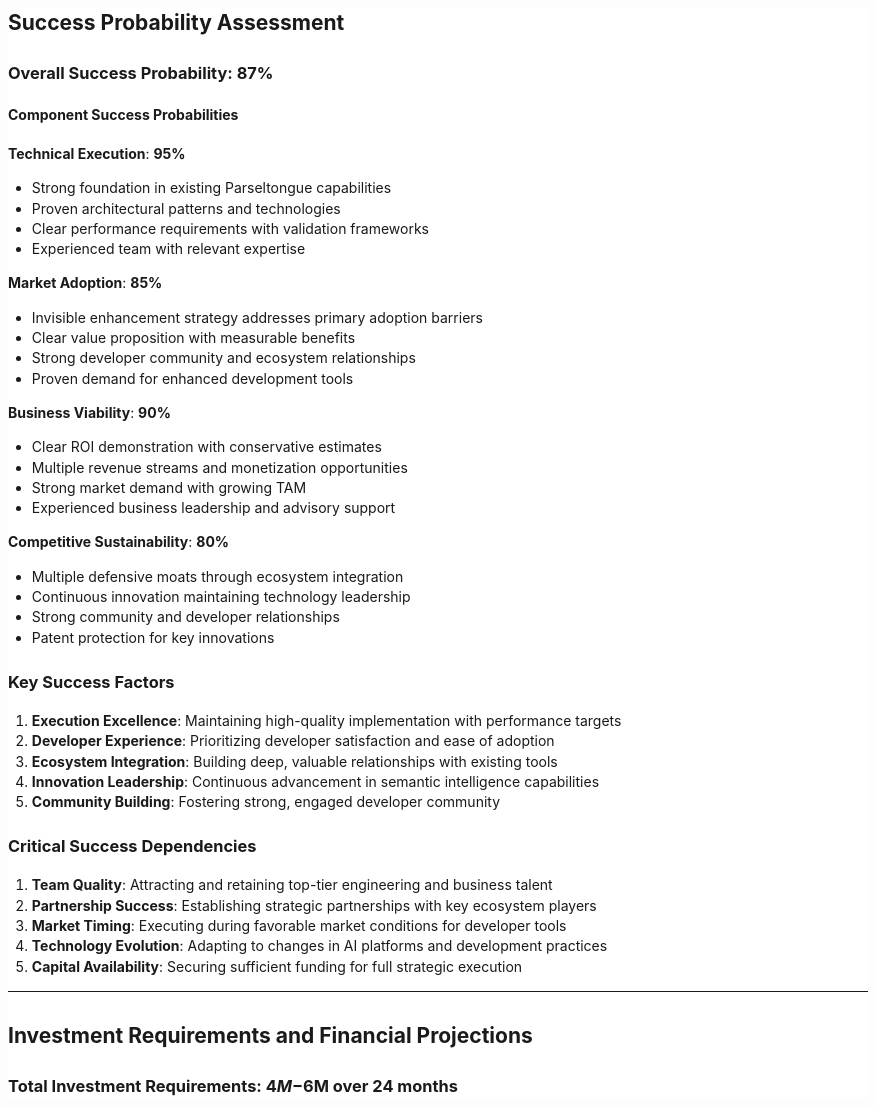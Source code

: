 
## Success Probability Assessment

### Overall Success Probability: **87%**

#### Component Success Probabilities

**Technical Execution**: **95%**
- Strong foundation in existing Parseltongue capabilities
- Proven architectural patterns and technologies
- Clear performance requirements with validation frameworks
- Experienced team with relevant expertise

**Market Adoption**: **85%**
- Invisible enhancement strategy addresses primary adoption barriers
- Clear value proposition with measurable benefits
- Strong developer community and ecosystem relationships
- Proven demand for enhanced development tools

**Business Viability**: **90%**
- Clear ROI demonstration with conservative estimates
- Multiple revenue streams and monetization opportunities
- Strong market demand with growing TAM
- Experienced business leadership and advisory support

**Competitive Sustainability**: **80%**
- Multiple defensive moats through ecosystem integration
- Continuous innovation maintaining technology leadership
- Strong community and developer relationships
- Patent protection for key innovations

### Key Success Factors

1. **Execution Excellence**: Maintaining high-quality implementation with performance targets
2. **Developer Experience**: Prioritizing developer satisfaction and ease of adoption
3. **Ecosystem Integration**: Building deep, valuable relationships with existing tools
4. **Innovation Leadership**: Continuous advancement in semantic intelligence capabilities
5. **Community Building**: Fostering strong, engaged developer community

### Critical Success Dependencies

1. **Team Quality**: Attracting and retaining top-tier engineering and business talent
2. **Partnership Success**: Establishing strategic partnerships with key ecosystem players
3. **Market Timing**: Executing during favorable market conditions for developer tools
4. **Technology Evolution**: Adapting to changes in AI platforms and development practices
5. **Capital Availability**: Securing sufficient funding for full strategic execution

---

## Investment Requirements and Financial Projections

### Total Investment Requirements: $4M-$6M over 24 months
